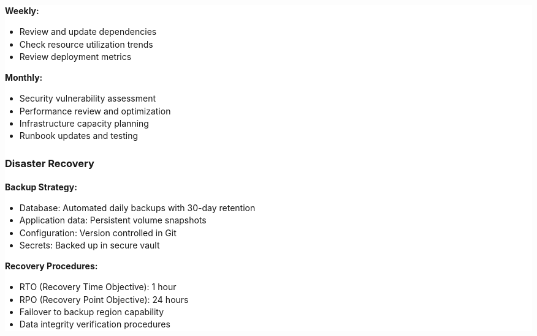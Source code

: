 **Weekly:**
- Review and update dependencies
- Check resource utilization trends
- Review deployment metrics

**Monthly:**
- Security vulnerability assessment
- Performance review and optimization
- Infrastructure capacity planning
- Runbook updates and testing

### Disaster Recovery

**Backup Strategy:**
- Database: Automated daily backups with 30-day retention
- Application data: Persistent volume snapshots
- Configuration: Version controlled in Git
- Secrets: Backed up in secure vault

**Recovery Procedures:**
- RTO (Recovery Time Objective): 1 hour
- RPO (Recovery Point Objective): 24 hours
- Failover to backup region capability
- Data integrity verification procedures

